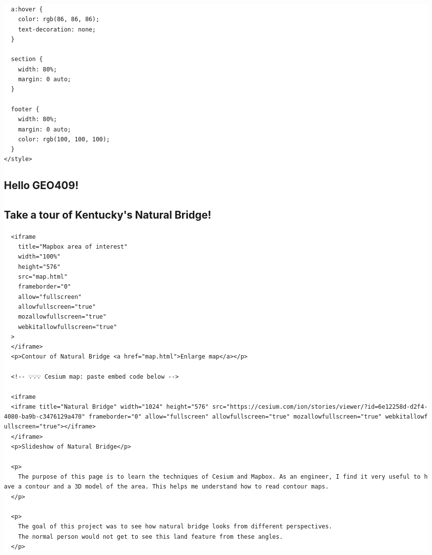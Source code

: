       a:hover {
        color: rgb(86, 86, 86);
        text-decoration: none;
      }

      section {
        width: 80%;
        margin: 0 auto;
      }

      footer {
        width: 80%;
        margin: 0 auto;
        color: rgb(100, 100, 100);
      }
    </style>
  </head>

  <body>
    <section>
      <h1>Hello GEO409!</h1>
      <h2>Take a tour of Kentucky's Natural Bridge!</h2>

      <iframe
        title="Mapbox area of interest"
        width="100%"
        height="576"
        src="map.html"
        frameborder="0"
        allow="fullscreen"
        allowfullscreen="true"
        mozallowfullscreen="true"
        webkitallowfullscreen="true"
      >
      </iframe>
      <p>Contour of Natural Bridge <a href="map.html">Enlarge map</a></p>

      <!-- 💡💡💡 Cesium map: paste embed code below -->

      <iframe
      <iframe title="Natural Bridge" width="1024" height="576" src="https://cesium.com/ion/stories/viewer/?id=6e12258d-d2f4-4080-ba9b-c3476129a470" frameborder="0" allow="fullscreen" allowfullscreen="true" mozallowfullscreen="true" webkitallowfullscreen="true"></iframe>
      </iframe>
      <p>Slideshow of Natural Bridge</p>

      <p>
        The purpose of this page is to learn the techniques of Cesium and Mapbox. As an engineer, I find it very useful to have a contour and a 3D model of the area. This helps me understand how to read contour maps. 
      </p>

      <p>
        The goal of this project was to see how natural bridge looks from different perspectives. 
        The normal person would not get to see this land feature from these angles. 
      </p>
